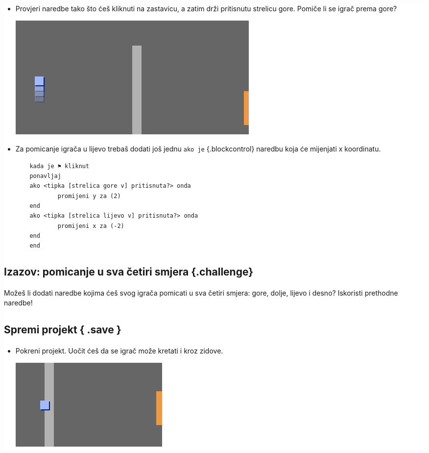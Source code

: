 + Provjeri naredbe tako što ćeš kliknuti na zastavicu, a zatim drži pritisnutu strelicu gore. Pomiče li se igrač prema gore? 

	![screenshot](world-up.png)

+ Za pomicanje igrača u lijevo trebaš dodati još jednu `ako je` {.blockcontrol} naredbu koja će mijenjati x koordinatu. 

	```blocks
		kada je ⚑ kliknut
		ponavljaj
   		ako <tipka [strelica gore v] pritisnuta?> onda
      			promijeni y za (2)
   		end
   		ako <tipka [strelica lijevo v] pritisnuta?> onda
      			promijeni x za (-2)
   		end
		end

	```

## Izazov: pomicanje u sva četiri smjera {.challenge}
Možeš li dodati naredbe kojima ćeš svog igrača pomicati u sva četiri smjera: gore, dolje, lijevo i desno? Iskoristi prethodne naredbe! 

## Spremi projekt { .save }

+ Pokreni projekt. Uočit ćeš da se igrač može kretati i kroz zidove. 

	![screenshot](world-walls.png)
